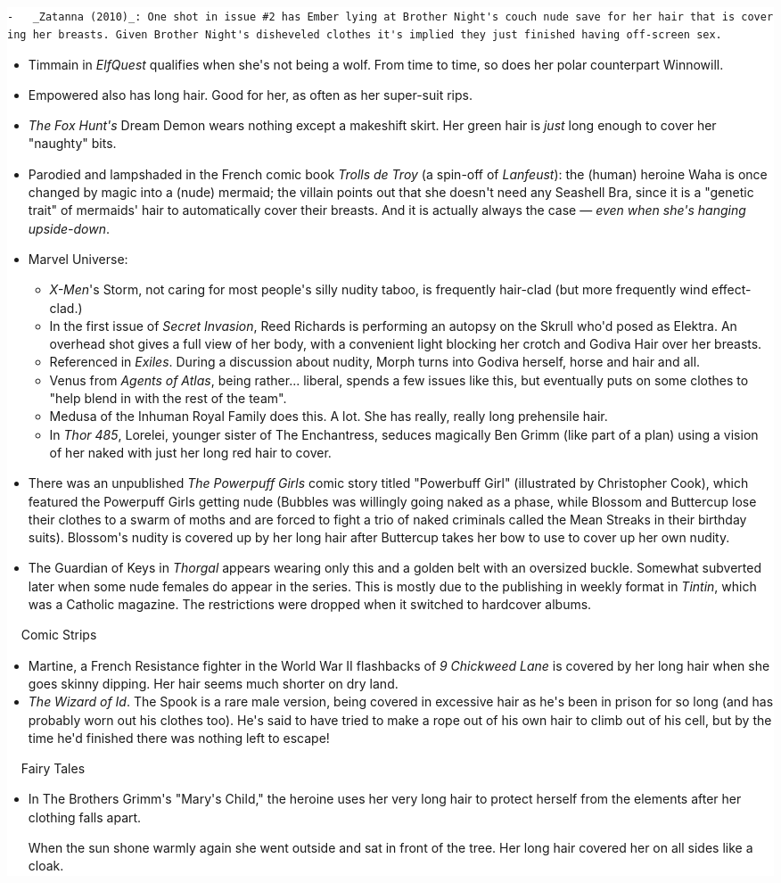     -   _Zatanna (2010)_: One shot in issue #2 has Ember lying at Brother Night's couch nude save for her hair that is covering her breasts. Given Brother Night's disheveled clothes it's implied they just finished having off-screen sex.
-   Timmain in _ElfQuest_ qualifies when she's not being a wolf. From time to time, so does her polar counterpart Winnowill.
-   Empowered also has long hair. Good for her, as often as her super-suit rips.
-   _The Fox Hunt's_ Dream Demon wears nothing except a makeshift skirt. Her green hair is _just_ long enough to cover her "naughty" bits.
-   Parodied and lampshaded in the French comic book _Trolls de Troy_ (a spin-off of _Lanfeust_): the (human) heroine Waha is once changed by magic into a (nude) mermaid; the villain points out that she doesn't need any Seashell Bra, since it is a "genetic trait" of mermaids' hair to automatically cover their breasts. And it is actually always the case — _even when she's hanging upside-down_.
-   Marvel Universe:
    -   _X-Men_'s Storm, not caring for most people's silly nudity taboo, is frequently hair-clad (but more frequently wind effect-clad.)
    -   In the first issue of _Secret Invasion_, Reed Richards is performing an autopsy on the Skrull who'd posed as Elektra. An overhead shot gives a full view of her body, with a convenient light blocking her crotch and Godiva Hair over her breasts.
    -   Referenced in _Exiles_. During a discussion about nudity, Morph turns into Godiva herself, horse and hair and all.
    -   Venus from _Agents of Atlas_, being rather... liberal, spends a few issues like this, but eventually puts on some clothes to "help blend in with the rest of the team".
    -   Medusa of the Inhuman Royal Family does this. A lot. She has really, really long prehensile hair.
    -   In _Thor 485_, Lorelei, younger sister of The Enchantress, seduces magically Ben Grimm (like part of a plan) using a vision of her naked with just her long red hair to cover.

-   There was an unpublished _The Powerpuff Girls_ comic story titled "Powerbuff Girl" (illustrated by Christopher Cook), which featured the Powerpuff Girls getting nude (Bubbles was willingly going naked as a phase, while Blossom and Buttercup lose their clothes to a swarm of moths and are forced to fight a trio of naked criminals called the Mean Streaks in their birthday suits). Blossom's nudity is covered up by her long hair after Buttercup takes her bow to use to cover up her own nudity.
-   The Guardian of Keys in _Thorgal_ appears wearing only this and a golden belt with an oversized buckle. Somewhat subverted later when some nude females do appear in the series. This is mostly due to the publishing in weekly format in _Tintin_, which was a Catholic magazine. The restrictions were dropped when it switched to hardcover albums.

    Comic Strips 

-   Martine, a French Resistance fighter in the World War II flashbacks of _9 Chickweed Lane_ is covered by her long hair when she goes skinny dipping. Her hair seems much shorter on dry land.
-   _The Wizard of Id_. The Spook is a rare male version, being covered in excessive hair as he's been in prison for so long (and has probably worn out his clothes too). He's said to have tried to make a rope out of his own hair to climb out of his cell, but by the time he'd finished there was nothing left to escape!

    Fairy Tales 

-   In The Brothers Grimm's "Mary's Child," the heroine uses her very long hair to protect herself from the elements after her clothing falls apart.
    
    When the sun shone warmly again she went outside and sat in front of the tree. Her long hair covered her on all sides like a cloak.
    